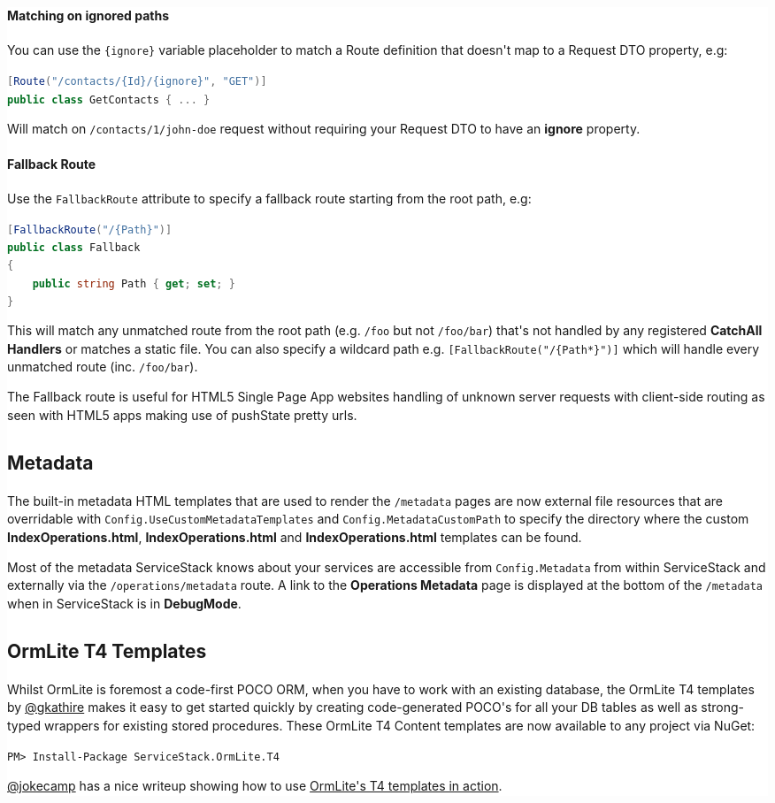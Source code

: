 #### Matching on ignored paths

You can use the `{ignore}` variable placeholder to match a Route definition that doesn't map to a Request DTO property, e.g:

```csharp
[Route("/contacts/{Id}/{ignore}", "GET")]
public class GetContacts { ... }
```

Will match on `/contacts/1/john-doe` request without requiring your Request DTO to have an **ignore** property.

#### Fallback Route

Use the `FallbackRoute` attribute to specify a fallback route starting from the root path, e.g:

```csharp
[FallbackRoute("/{Path}")]
public class Fallback
{
    public string Path { get; set; }
}
```

This will match any unmatched route from the root path (e.g. `/foo` but not `/foo/bar`) that's not handled by any registered **CatchAll Handlers** or matches a static file. You can also specify a wildcard path e.g. `[FallbackRoute("/{Path*}")]` which will handle every unmatched route (inc. `/foo/bar`).

The Fallback route is useful for HTML5 Single Page App websites handling of unknown server requests with client-side routing as seen with HTML5 apps making use of pushState pretty urls.

## Metadata

The built-in metadata HTML templates that are used to render the `/metadata` pages are now external file resources that are overridable with `Config.UseCustomMetadataTemplates` and `Config.MetadataCustomPath` to specify the directory where the custom **IndexOperations.html**, **IndexOperations.html** and **IndexOperations.html** templates can be found.

Most of the metadata ServiceStack knows about your services are accessible from `Config.Metadata` from within ServiceStack and externally via the `/operations/metadata` route. A link to the **Operations Metadata** page is displayed at the bottom of the `/metadata` when in ServiceStack is in **DebugMode**.

## OrmLite T4 Templates

Whilst OrmLite is foremost a code-first POCO ORM, when you have to work with an existing database, the OrmLite T4 templates by [@gkathire](https://github.com/gkathire) makes it easy to get started quickly by creating code-generated POCO's for all your DB tables as well as strong-typed wrappers for existing stored procedures. These OrmLite T4 Content templates are now available to any project via NuGet:

    PM> Install-Package ServiceStack.OrmLite.T4

[@jokecamp](https://twitter.com/jokecamp) has a nice writeup showing how to use [OrmLite's T4 templates in action](http://jokecamp.wordpress.com/2013/09/07/code-generation-using-servicestack-ormlite-and-t4-text-templates/).
